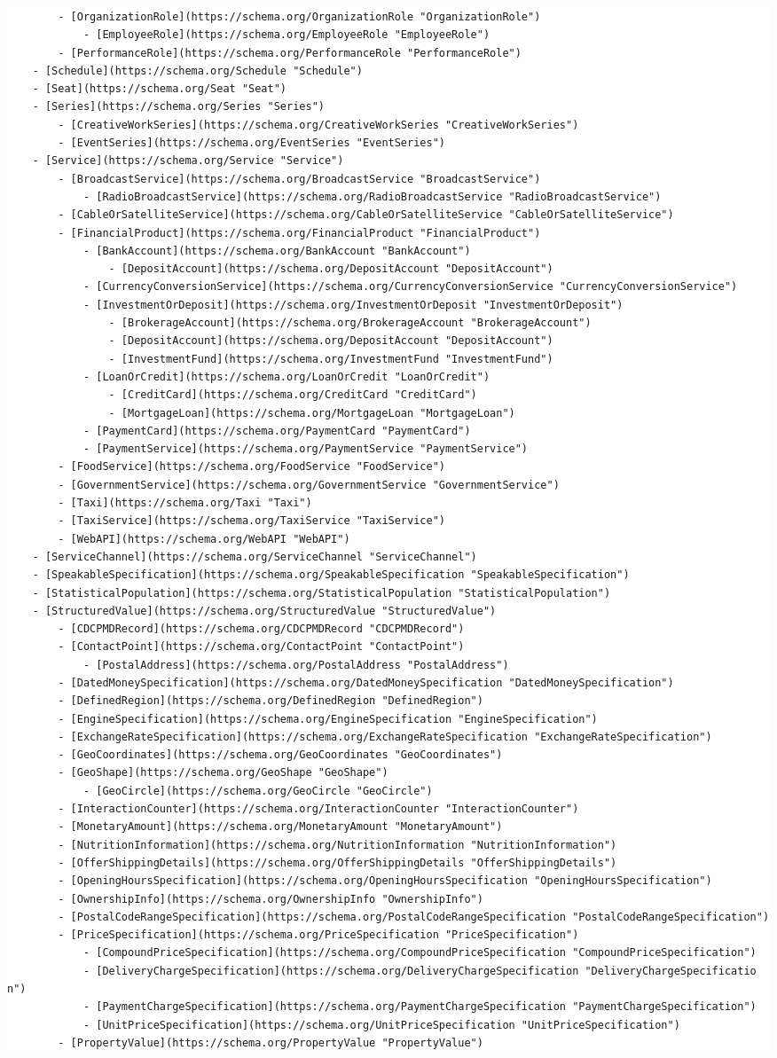 			- [OrganizationRole](https://schema.org/OrganizationRole "OrganizationRole")
				- [EmployeeRole](https://schema.org/EmployeeRole "EmployeeRole")
			- [PerformanceRole](https://schema.org/PerformanceRole "PerformanceRole")
		- [Schedule](https://schema.org/Schedule "Schedule")
		- [Seat](https://schema.org/Seat "Seat")
		- [Series](https://schema.org/Series "Series")
			- [CreativeWorkSeries](https://schema.org/CreativeWorkSeries "CreativeWorkSeries")
			- [EventSeries](https://schema.org/EventSeries "EventSeries")
		- [Service](https://schema.org/Service "Service")
			- [BroadcastService](https://schema.org/BroadcastService "BroadcastService")
				- [RadioBroadcastService](https://schema.org/RadioBroadcastService "RadioBroadcastService")
			- [CableOrSatelliteService](https://schema.org/CableOrSatelliteService "CableOrSatelliteService")
			- [FinancialProduct](https://schema.org/FinancialProduct "FinancialProduct")
				- [BankAccount](https://schema.org/BankAccount "BankAccount")
					- [DepositAccount](https://schema.org/DepositAccount "DepositAccount")
				- [CurrencyConversionService](https://schema.org/CurrencyConversionService "CurrencyConversionService")
				- [InvestmentOrDeposit](https://schema.org/InvestmentOrDeposit "InvestmentOrDeposit")
					- [BrokerageAccount](https://schema.org/BrokerageAccount "BrokerageAccount")
					- [DepositAccount](https://schema.org/DepositAccount "DepositAccount")
					- [InvestmentFund](https://schema.org/InvestmentFund "InvestmentFund")
				- [LoanOrCredit](https://schema.org/LoanOrCredit "LoanOrCredit")
					- [CreditCard](https://schema.org/CreditCard "CreditCard")
					- [MortgageLoan](https://schema.org/MortgageLoan "MortgageLoan")
				- [PaymentCard](https://schema.org/PaymentCard "PaymentCard")
				- [PaymentService](https://schema.org/PaymentService "PaymentService")
			- [FoodService](https://schema.org/FoodService "FoodService")
			- [GovernmentService](https://schema.org/GovernmentService "GovernmentService")
			- [Taxi](https://schema.org/Taxi "Taxi")
			- [TaxiService](https://schema.org/TaxiService "TaxiService")
			- [WebAPI](https://schema.org/WebAPI "WebAPI")
		- [ServiceChannel](https://schema.org/ServiceChannel "ServiceChannel")
		- [SpeakableSpecification](https://schema.org/SpeakableSpecification "SpeakableSpecification")
		- [StatisticalPopulation](https://schema.org/StatisticalPopulation "StatisticalPopulation")
		- [StructuredValue](https://schema.org/StructuredValue "StructuredValue")
			- [CDCPMDRecord](https://schema.org/CDCPMDRecord "CDCPMDRecord")
			- [ContactPoint](https://schema.org/ContactPoint "ContactPoint")
				- [PostalAddress](https://schema.org/PostalAddress "PostalAddress")
			- [DatedMoneySpecification](https://schema.org/DatedMoneySpecification "DatedMoneySpecification")
			- [DefinedRegion](https://schema.org/DefinedRegion "DefinedRegion")
			- [EngineSpecification](https://schema.org/EngineSpecification "EngineSpecification")
			- [ExchangeRateSpecification](https://schema.org/ExchangeRateSpecification "ExchangeRateSpecification")
			- [GeoCoordinates](https://schema.org/GeoCoordinates "GeoCoordinates")
			- [GeoShape](https://schema.org/GeoShape "GeoShape")
				- [GeoCircle](https://schema.org/GeoCircle "GeoCircle")
			- [InteractionCounter](https://schema.org/InteractionCounter "InteractionCounter")
			- [MonetaryAmount](https://schema.org/MonetaryAmount "MonetaryAmount")
			- [NutritionInformation](https://schema.org/NutritionInformation "NutritionInformation")
			- [OfferShippingDetails](https://schema.org/OfferShippingDetails "OfferShippingDetails")
			- [OpeningHoursSpecification](https://schema.org/OpeningHoursSpecification "OpeningHoursSpecification")
			- [OwnershipInfo](https://schema.org/OwnershipInfo "OwnershipInfo")
			- [PostalCodeRangeSpecification](https://schema.org/PostalCodeRangeSpecification "PostalCodeRangeSpecification")
			- [PriceSpecification](https://schema.org/PriceSpecification "PriceSpecification")
				- [CompoundPriceSpecification](https://schema.org/CompoundPriceSpecification "CompoundPriceSpecification")
				- [DeliveryChargeSpecification](https://schema.org/DeliveryChargeSpecification "DeliveryChargeSpecification")
				- [PaymentChargeSpecification](https://schema.org/PaymentChargeSpecification "PaymentChargeSpecification")
				- [UnitPriceSpecification](https://schema.org/UnitPriceSpecification "UnitPriceSpecification")
			- [PropertyValue](https://schema.org/PropertyValue "PropertyValue")